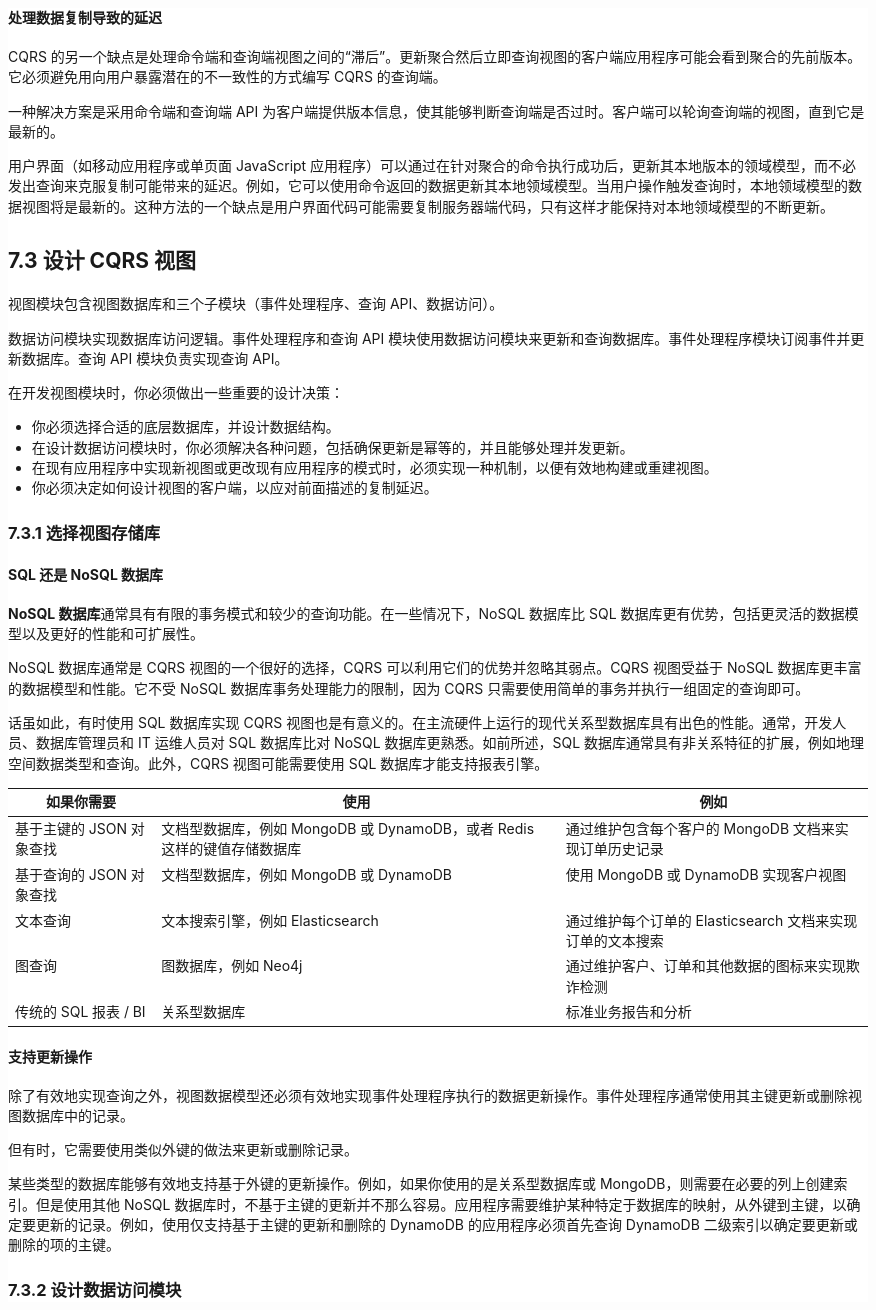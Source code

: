 #### 处理数据复制导致的延迟

CQRS 的另一个缺点是处理命令端和查询端视图之间的“滞后”。更新聚合然后立即查询视图的客户端应用程序可能会看到聚合的先前版本。它必须避免用向用户暴露潜在的不一致性的方式编写 CQRS 的查询端。

一种解决方案是采用命令端和查询端 API 为客户端提供版本信息，使其能够判断查询端是否过时。客户端可以轮询查询端的视图，直到它是最新的。

用户界面（如移动应用程序或单页面 JavaScript 应用程序）可以通过在针对聚合的命令执行成功后，更新其本地版本的领域模型，而不必发出查询来克服复制可能带来的延迟。例如，它可以使用命令返回的数据更新其本地领域模型。当用户操作触发查询时，本地领域模型的数据视图将是最新的。这种方法的一个缺点是用户界面代码可能需要复制服务器端代码，只有这样才能保持对本地领域模型的不断更新。

## 7.3 设计 CQRS 视图

视图模块包含视图数据库和三个子模块（事件处理程序、查询 API、数据访问）。

数据访问模块实现数据库访问逻辑。事件处理程序和查询 API 模块使用数据访问模块来更新和查询数据库。事件处理程序模块订阅事件并更新数据库。查询 API 模块负责实现查询 API。

在开发视图模块时，你必须做出一些重要的设计决策：

- 你必须选择合适的底层数据库，并设计数据结构。
- 在设计数据访问模块时，你必须解决各种问题，包括确保更新是幂等的，并且能够处理并发更新。
- 在现有应用程序中实现新视图或更改现有应用程序的模式时，必须实现一种机制，以便有效地构建或重建视图。
- 你必须决定如何设计视图的客户端，以应对前面描述的复制延迟。

### 7.3.1 选择视图存储库

#### SQL 还是 NoSQL 数据库

**NoSQL 数据库**通常具有有限的事务模式和较少的查询功能。在一些情况下，NoSQL 数据库比 SQL 数据库更有优势，包括更灵活的数据模型以及更好的性能和可扩展性。

NoSQL 数据库通常是 CQRS 视图的一个很好的选择，CQRS 可以利用它们的优势并忽略其弱点。CQRS 视图受益于 NoSQL 数据库更丰富的数据模型和性能。它不受 NoSQL 数据库事务处理能力的限制，因为 CQRS 只需要使用简单的事务并执行一组固定的查询即可。

话虽如此，有时使用 SQL 数据库实现 CQRS 视图也是有意义的。在主流硬件上运行的现代关系型数据库具有出色的性能。通常，开发人员、数据库管理员和 IT 运维人员对 SQL 数据库比对 NoSQL 数据库更熟悉。如前所述，SQL 数据库通常具有非关系特征的扩展，例如地理空间数据类型和查询。此外，CQRS 视图可能需要使用 SQL 数据库才能支持报表引擎。

| 如果你需要               | 使用                                                         | 例如                                                      |
| ------------------------ | ------------------------------------------------------------ | --------------------------------------------------------- |
| 基于主键的 JSON 对象查找 | 文档型数据库，例如 MongoDB 或 DynamoDB，或者 Redis 这样的键值存储数据库 | 通过维护包含每个客户的 MongoDB 文档来实现订单历史记录     |
| 基于查询的 JSON 对象查找 | 文档型数据库，例如 MongoDB 或 DynamoDB                       | 使用 MongoDB 或 DynamoDB 实现客户视图                     |
| 文本查询                 | 文本搜索引擎，例如 Elasticsearch                             | 通过维护每个订单的 Elasticsearch 文档来实现订单的文本搜索 |
| 图查询                   | 图数据库，例如 Neo4j                                         | 通过维护客户、订单和其他数据的图标来实现欺诈检测          |
| 传统的 SQL 报表 / BI     | 关系型数据库                                                 | 标准业务报告和分析                                        |

#### 支持更新操作

除了有效地实现查询之外，视图数据模型还必须有效地实现事件处理程序执行的数据更新操作。事件处理程序通常使用其主键更新或删除视图数据库中的记录。

但有时，它需要使用类似外键的做法来更新或删除记录。

某些类型的数据库能够有效地支持基于外键的更新操作。例如，如果你使用的是关系型数据库或 MongoDB，则需要在必要的列上创建索引。但是使用其他 NoSQL 数据库时，不基于主键的更新并不那么容易。应用程序需要维护某种特定于数据库的映射，从外键到主键，以确定要更新的记录。例如，使用仅支持基于主键的更新和删除的 DynamoDB 的应用程序必须首先查询 DynamoDB 二级索引以确定要更新或删除的项的主键。

### 7.3.2 设计数据访问模块
